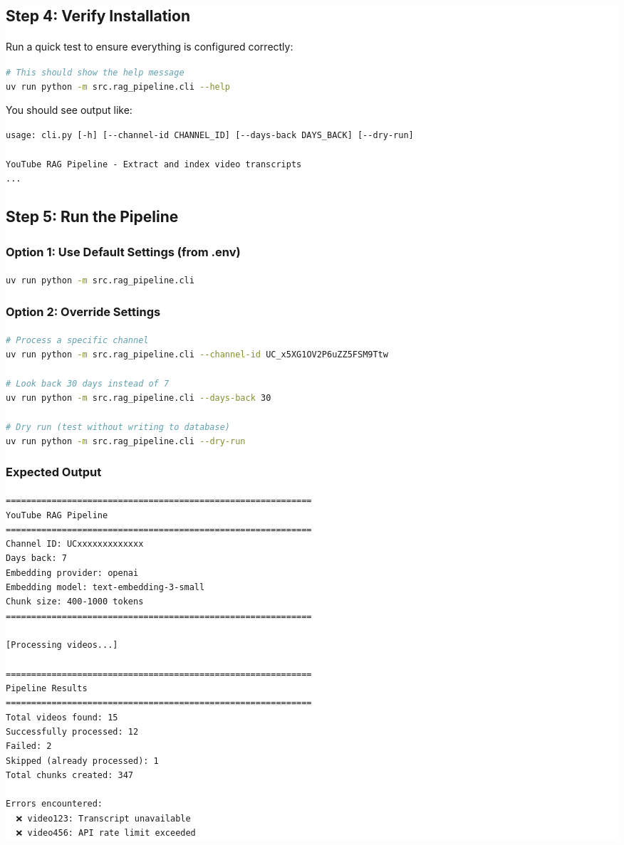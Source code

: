 ## Step 4: Verify Installation

Run a quick test to ensure everything is configured correctly:

```bash
# This should show the help message
uv run python -m src.rag_pipeline.cli --help
```

You should see output like:

```
usage: cli.py [-h] [--channel-id CHANNEL_ID] [--days-back DAYS_BACK] [--dry-run]

YouTube RAG Pipeline - Extract and index video transcripts
...
```

## Step 5: Run the Pipeline

### Option 1: Use Default Settings (from .env)

```bash
uv run python -m src.rag_pipeline.cli
```

### Option 2: Override Settings

```bash
# Process a specific channel
uv run python -m src.rag_pipeline.cli --channel-id UC_x5XG1OV2P6uZZ5FSM9Ttw

# Look back 30 days instead of 7
uv run python -m src.rag_pipeline.cli --days-back 30

# Dry run (test without writing to database)
uv run python -m src.rag_pipeline.cli --dry-run
```

### Expected Output

```
============================================================
YouTube RAG Pipeline
============================================================
Channel ID: UCxxxxxxxxxxxxx
Days back: 7
Embedding provider: openai
Embedding model: text-embedding-3-small
Chunk size: 400-1000 tokens
============================================================

[Processing videos...]

============================================================
Pipeline Results
============================================================
Total videos found: 15
Successfully processed: 12
Failed: 2
Skipped (already processed): 1
Total chunks created: 347

Errors encountered:
  ❌ video123: Transcript unavailable
  ❌ video456: API rate limit exceeded
```